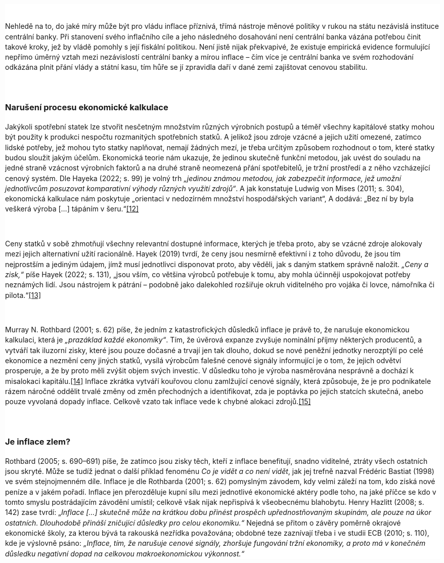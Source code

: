 &nbsp;

Nehledě na to, do jaké míry může být pro vládu inflace příznivá, třímá nástroje měnové politiky v rukou na státu nezávislá instituce centrální banky. Při stanovení svého inflačního cíle a jeho následného dosahování není centrální banka vázána potřebou činit takové kroky, jež by vládě pomohly s její fiskální politikou. Není jistě nijak překvapivé, že existuje empirická evidence formulující nepřímo úměrný vztah mezi nezávislostí centrální banky a mírou inflace – čím více je centrální banka ve svém rozhodování odkázána plnit přání vlády a státní kasu, tím hůře se jí zpravidla daří v dané zemi zajištovat cenovou stabilitu.

&nbsp;

### **Narušení procesu ekonomické kalkulace**

Jakýkoli spotřební statek lze stvořit nesčetným množstvím různých výrobních postupů a téměř všechny kapitálové statky mohou být použity k produkci nespočtu rozmanitých spotřebních statků. A jelikož jsou zdroje vzácné a jejich užití omezené, zatímco lidské potřeby, jež mohou tyto statky naplňovat, nemají žádných mezí, je třeba určitým způsobem rozhodnout o tom, které statky budou sloužit jakým účelům. Ekonomická teorie nám ukazuje, že jedinou skutečně funkční metodou, jak uvést do souladu na jedné straně vzácnost výrobních faktorů a na druhé straně neomezená přání spotřebitelů, je tržní prostředí a z něho vzcházející cenový systém. Dle Hayeka (2022; s. 99) je volný trh *„jedinou známou metodou, jak zabezpečit informace, jež umožní jednotlivcům posuzovat komparativní výhody různých využití zdrojů“*. A jak konstatuje Ludwig von Mises (2011; s. 304), ekonomická kalkulace nám poskytuje „orientaci v nedozírném množství hospodářských variant“, A dodává: „Bez ní by byla veškerá výroba \[…\] tápáním v šeru.“[\[12\]](https://libinst.cz/naklady-inflace/#_ftn12)

&nbsp;

Ceny statků v sobě zhmotňují všechny relevantní dostupné informace, kterých je třeba proto, aby se vzácné zdroje alokovaly mezi jejich alternativní užití racionálně. Hayek (2019) tvrdí, že ceny jsou nesmírně efektivní i z toho důvodu, že jsou tím nejprostším a jediným údajem, jímž musí jednotlivci disponovat proto, aby věděli, jak s daným statkem správně naložit. *„Ceny a zisk,“* píše Hayek (2022; s. 131), „jsou vším, co většina výrobců potřebuje k tomu, aby mohla účinněji uspokojovat potřeby neznámých lidí. Jsou nástrojem k pátrání – podobně jako dalekohled rozšiřuje okruh viditelného pro vojáka či lovce, námořníka či pilota.“[\[13\]](https://libinst.cz/naklady-inflace/#_ftn13)

&nbsp;

Murray N. Rothbard (2001; s. 62) píše, že jedním z katastrofických důsledků inflace je právě to, že narušuje ekonomickou kalkulaci, která je *„prazáklad každé ekonomiky“*. Tím, že úvěrová expanze zvyšuje nominální příjmy některých producentů, a vytváří tak iluzorní zisky, které jsou pouze dočasné a trvají jen tak dlouho, dokud se nové peněžní jednotky nerozptýlí po celé ekonomice a nezmění ceny jiných statků, vysílá výrobcům falešné cenové signály informující je o tom, že jejich odvětví prosperuje, a že by proto měli zvýšit objem svých investic. V důsledku toho je výroba nasměrována nesprávně a dochází k misalokaci kapitálu.[\[14\]](https://libinst.cz/naklady-inflace/#_ftn14) Inflace zkrátka vytváří kouřovou clonu zamlžující cenové signály, která způsobuje, že je pro podnikatele rázem náročné oddělit trvalé změny od změn přechodných a identifikovat, zda je poptávka po jejich statcích skutečná, anebo pouze vyvolaná dopady inflace. Celkově vzato tak inflace vede k chybné alokaci zdrojů.[\[15\]](https://libinst.cz/naklady-inflace/#_ftn15)

&nbsp;

### **Je inflace zlem?**

Rothbard (2005; s. 690–691) píše, že zatímco jsou zisky těch, kteří z inflace benefitují, snadno viditelné, ztráty všech ostatních jsou skryté. Může se tudíž jednat o další příklad fenoménu *Co je vidět a co není vidět*, jak jej trefně nazval Frédéric Bastiat (1998) ve svém stejnojmenném díle. Inflace je dle Rothbarda (2001; s. 62) pomyslným závodem, kdy velmi záleží na tom, kdo získá nové peníze a v jakém pořadí. Inflace jen přerozděluje kupní sílu mezi jednotlivé ekonomické aktéry podle toho, na jaké příčce se kdo v tomto smyslu postrádajícím závodění umístil; celkově však nijak nepřispívá k všeobecnému blahobytu. Henry Hazlitt (2008; s. 142) zase tvrdí: „*Inflace* *\[…\]* *skutečně může na krátkou dobu přinést prospěch upřednostňovaným skupinám, ale pouze na úkor ostatních. Dlouhodobě přináší zničující důsledky pro celou ekonomiku.“* Nejedná se přitom o závěry poměrně okrajové ekonomické školy, za kterou bývá ta rakouská nezřídka považována; obdobné teze zaznívají třeba i ve studii ECB (2010; s. 110), kde je výslovně psáno: *„Inflace, tím, že narušuje cenové signály, zhoršuje fungování tržní ekonomiky, a proto má v konečném důsledku negativní dopad na celkovou makroekonomickou výkonnost.“*
